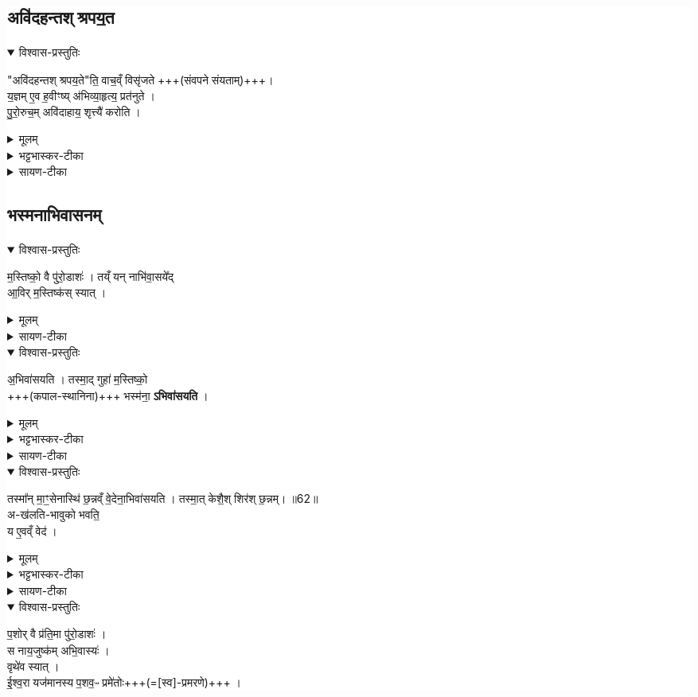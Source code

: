 ## अवि॑दहन्तश् श्रपय॒त
<details open><summary>विश्वास-प्रस्तुतिः</summary>

"अवि॑दहन्तश् श्रपय॒ते"ति॒ वाच॒व्ँ विसृ॑जते +++(संवपने संयताम्)+++।  
य॒ज्ञम् ए॒व ह॒वीꣳष्य् अ॑भिव्या॒हृत्य॒ प्रत॑नुते ।  
पु॒रो॒रुच॒म् अवि॑दाहाय॒ शृत्त्यै॑ करोति ।
</details>

<details><summary>मूलम्</summary></details>

<details><summary>भट्टभास्कर-टीका</summary></details>

<details><summary>सायण-टीका</summary></details>

## भस्मनाभिवासनम्
<details open><summary>विश्वास-प्रस्तुतिः</summary>

म॒स्तिष्को॒ वै पु॑रो॒डाशः॑ ।
तय्ँ यन् नाभि॑वा॒सये᳚द्  
आ॒विर् म॒स्तिष्क॑स् स्यात् ।  
</details>

<details><summary>मूलम्</summary></details>

<details><summary>सायण-टीका</summary></details>

<details open><summary>विश्वास-प्रस्तुतिः</summary>

अ॒भिवा॑सयति ।
तस्मा॒द् गुहा॑ म॒स्तिष्को॒  
+++(कपाल-स्थानिना)+++ भस्म॑ना॒ **ऽभिवा॑सयति** ।
</details>

<details><summary>मूलम्</summary></details>

<details><summary>भट्टभास्कर-टीका</summary></details>

<details><summary>सायण-टीका</summary></details>

<details open><summary>विश्वास-प्रस्तुतिः</summary>

तस्मा᳚न् मा॒ꣳ॒सेनास्थि॑ छ॒न्नव्ँ वे॒देना॒भिवा॑सयति ।
तस्मा॒त् केशै॒श् शिर॑श् छ॒न्नम्। ॥62॥  
अ-ख॑लति-भावुको भवति॒  
य ए॒वव्ँ वेद॑ ।
</details>

<details><summary>मूलम्</summary></details>

<details><summary>भट्टभास्कर-टीका</summary></details>

<details><summary>सायण-टीका</summary></details>

<details open><summary>विश्वास-प्रस्तुतिः</summary>

प॒शोर् वै प्र॑ति॒मा पु॑रो॒डाशः॑ ।  
स नाय॒जुष्क॑म् अभि॒वास्यः॑ ।  
वृथे॑व स्यात् ।  
ई॒श्व॒रा यज॑मानस्य प॒शव॒ᳶ प्रमे॑तोः+++(=[स्व]-प्रमरणे)+++ ।  
</details>
